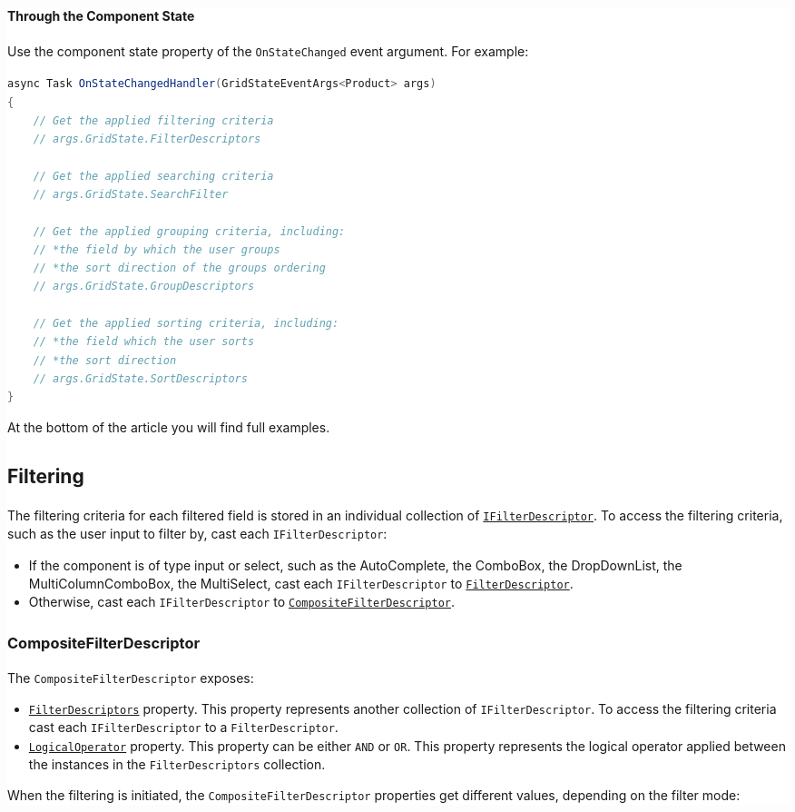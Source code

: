#### Through the Component State
Use the component state property of the `OnStateChanged` event argument. For example:

````CS
async Task OnStateChangedHandler(GridStateEventArgs<Product> args)
{
    // Get the applied filtering criteria
    // args.GridState.FilterDescriptors

    // Get the applied searching criteria
    // args.GridState.SearchFilter

    // Get the applied grouping criteria, including:
    // *the field by which the user groups
    // *the sort direction of the groups ordering
    // args.GridState.GroupDescriptors

    // Get the applied sorting criteria, including:
    // *the field which the user sorts
    // *the sort direction
    // args.GridState.SortDescriptors
}
````

At the bottom of the article you will find full examples.


## Filtering

The filtering criteria for each filtered field is stored in an individual collection of [`IFilterDescriptor`](/blazor-ui/api/Telerik.DataSource.IFilterDescriptor). To access the filtering criteria, such as the user input to filter by, cast each `IFilterDescriptor`:

* If the component is of type input or select, such as the AutoComplete, the ComboBox, the DropDownList, the MultiColumnComboBox, the MultiSelect, cast each `IFilterDescriptor` to [`FilterDescriptor`](/blazor-ui/api/telerik.datasource.filterdescriptor).
* Otherwise, cast each `IFilterDescriptor` to [`CompositeFilterDescriptor`](/blazor-ui/api/Telerik.DataSource.CompositeFilterDescriptor).

### CompositeFilterDescriptor

The `CompositeFilterDescriptor` exposes:

* [`FilterDescriptors`](/blazor-ui/api/telerik.datasource.compositefilterdescriptor#Telerik_DataSource_CompositeFilterDescriptor_FilterDescriptors) property. This property represents another collection of `IFilterDescriptor`. To access the filtering criteria cast each `IFilterDescriptor` to a `FilterDescriptor`.
* [`LogicalOperator`](/blazor-ui/api/telerik.datasource.compositefilterdescriptor#Telerik_DataSource_CompositeFilterDescriptor_LogicalOperator) property. This property can be either `AND` or `OR`. This property represents the logical operator applied between the instances in the `FilterDescriptors` collection.

When the filtering is initiated, the `CompositeFilterDescriptor` properties get different values, depending on the filter mode:

